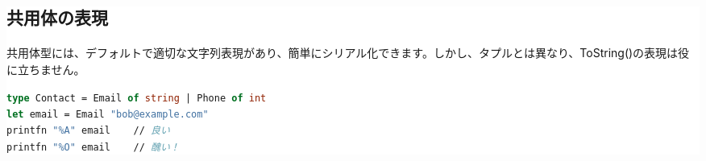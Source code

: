
## 共用体の表現

共用体型には、デフォルトで適切な文字列表現があり、簡単にシリアル化できます。しかし、タプルとは異なり、ToString()の表現は役に立ちません。

```fsharp
type Contact = Email of string | Phone of int
let email = Email "bob@example.com"
printfn "%A" email    // 良い
printfn "%O" email    // 醜い！
```

